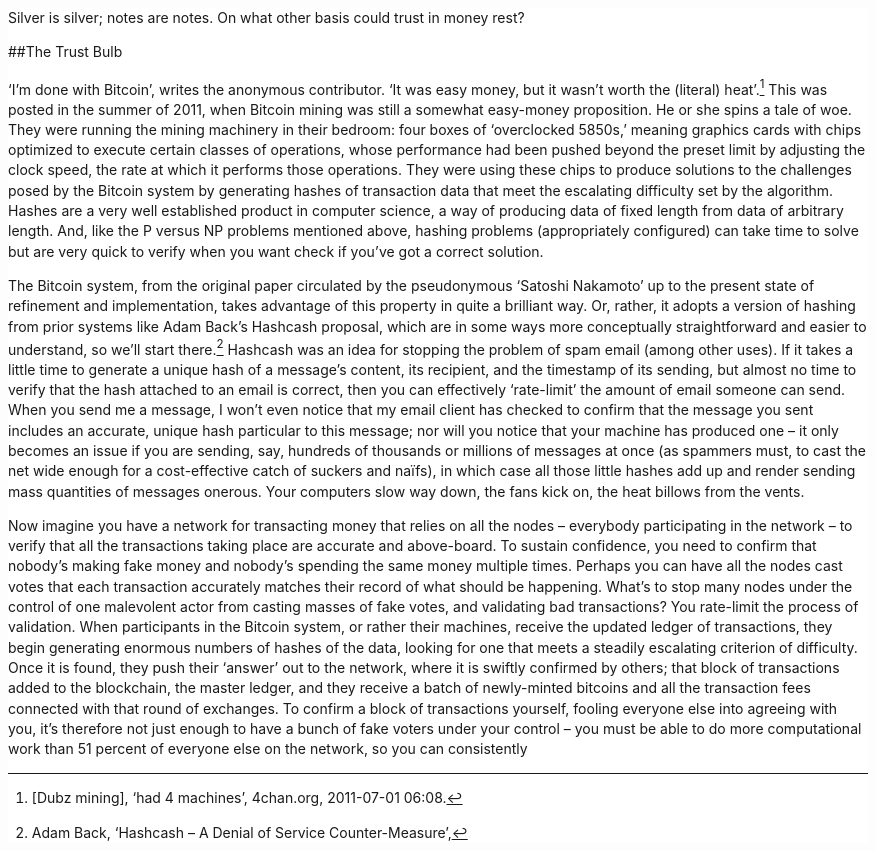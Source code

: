Silver is silver; notes are notes. On what other basis could trust in
money rest?

##The Trust Bulb

‘I’m done with Bitcoin’, writes the anonymous contributor. ‘It was easy
money, but it wasn’t worth the (literal) heat’.[^3_4-Brunton_28] This was posted in
the summer of 2011, when Bitcoin mining was still a somewhat easy-money
proposition. He or she spins a tale of woe. They were running the mining
machinery in their bedroom: four boxes of ‘overclocked 5850s,’ meaning
graphics cards with chips optimized to execute certain classes of
operations, whose performance had been pushed beyond the preset limit by
adjusting the clock speed, the rate at which it performs those
operations. They were using these chips to produce solutions to the
challenges posed by the Bitcoin system by generating hashes of
transaction data that meet the escalating difficulty set by the
algorithm. Hashes are a very well established product in computer
science, a way of producing data of fixed length from data of arbitrary
length. And, like the P versus NP problems mentioned above, hashing
problems (appropriately configured) can take time to solve but are very
quick to verify when you want check if you’ve got a correct solution.

The Bitcoin system, from the original paper circulated by the
pseudonymous ‘Satoshi Nakamoto’ up to the present state of refinement
and implementation, takes advantage of this property in quite a
brilliant way. Or, rather, it adopts a version of hashing from prior
systems like Adam Back’s Hashcash proposal, which are in some ways more
conceptually straightforward and easier to understand, so we’ll start
there.[^3_4-Brunton_29] Hashcash was an idea for stopping the problem of spam email
(among other uses). If it takes a little time to generate a unique hash
of a message’s content, its recipient, and the timestamp of its sending,
but almost no time to verify that the hash attached to an email is
correct, then you can effectively ‘rate-limit’ the amount of email
someone can send. When you send me a message, I won’t even notice that
my email client has checked to confirm that the message you sent
includes an accurate, unique hash particular to this message; nor will
you notice that your machine has produced one – it only becomes an issue
if you are sending, say, hundreds of thousands or millions of messages
at once (as spammers must, to cast the net wide enough for a
cost-effective catch of suckers and naïfs), in which case all those
little hashes add up and render sending mass quantities of messages
onerous. Your computers slow way down, the fans kick on, the heat
billows from the vents.

Now imagine you have a network for transacting money that relies on all
the nodes – everybody participating in the network – to verify that all
the transactions taking place are accurate and above-board. To sustain
confidence, you need to confirm that nobody’s making fake money and
nobody’s spending the same money multiple times. Perhaps you can have
all the nodes cast votes that each transaction accurately matches their
record of what should be happening. What’s to stop many nodes under the
control of one malevolent actor from casting masses of fake votes, and
validating bad transactions? You rate-limit the process of validation.
When participants in the Bitcoin system, or rather their machines,
receive the updated ledger of transactions, they begin generating
enormous numbers of hashes of the data, looking for one that meets a
steadily escalating criterion of difficulty. Once it is found, they push
their ‘answer’ out to the network, where it is swiftly confirmed by
others; that block of transactions added to the blockchain, the master
ledger, and they receive a batch of newly-minted bitcoins and all the
transaction fees connected with that round of exchanges. To confirm a
block of transactions yourself, fooling everyone else into agreeing with
you, it’s therefore not just enough to have a bunch of fake voters under
your control – you must be able to do more computational work than 51
percent of everyone else on the network, so you can consistently

[^3_4-Brunton_1]: William Daniel Hillis, *The Connection Machine,* PhD diss.,
[^3_4-Brunton_2]: Ron Rosenbaum, ‘Secrets of the Little Blue Box’, *Esquire
[^3_4-Brunton_3]: Unsigned obituary, ‘Charles Babbage, Philosopher’, *Van Nostrand’s
[^3_4-Brunton_4]: Sperry Rand Co., *UNIVAC I Maintenance Manual For Use With UNIVAC
[^3_4-Brunton_5]: M.D. Godfrey and D.F. Hendry, ‘The Computer as von Neumann Planned
[^3_4-Brunton_6]: Charles Schrader, *History of Operations Research in the United
[^3_4-Brunton_7]: George Dyson, *Turing’s Cathedral: The Origins of the Digital
[^3_4-Brunton_8]: Geeta Dayal, ‘Max Mathews (1926-2011)’, *Frieze,* May 2011,
[^3_4-Brunton_9]: Willis H. Ware et al., *RAND and the Information Evolution: A
[^3_4-Brunton_10]: Steven Levy, *Hackers: Heroes of the Computer Revolution,*
[^3_4-Brunton_11]: James S. Kolodzey, ‘CRAY-1 Computer Technology’, *IEEE
[^3_4-Brunton_12]: Personal communication with the author.
[^3_4-Brunton_13]: danah boyd, ‘Blotchy Burns on My Legs from my Macbook’,
[^3_4-Brunton_14]: Nicole Starosielski, ‘Digital Media: Hot or Cool?’, *Flow* 15.5
[^3_4-Brunton_15]: Rongliang Zhou et al., ‘Modeling and Control for Cooling
[^3_4-Brunton_16]: Seymour Cray, ‘U.S. Patent No. 4,590,538: Immersion Cooled High
[^3_4-Brunton_17]: Xiaogang Cao, ‘Visit of ASICMINER’s Immersion Cooling Mining
[^3_4-Brunton_18]: David Wolman, *The End of Money: Counterfeiters, Preachers,
[^3_4-Brunton_19]: Stephen Mihm, ‘No Ordinary Counterfeit’, *New York Times
[^3_4-Brunton_20]: Daniel Lord Smail, Mary C. Stiner, and Timothy Earle, ‘Goods’,
[^3_4-Brunton_21]: Immanuel Kant, *Dreams of Spirit-Seer by Immanuel Kant and Other
[^3_4-Brunton_22]: Personal communication with author.
[^3_4-Brunton_23]: Fred Reed, *Show Me the Money!: The Standard Catalog of Motion
[^3_4-Brunton_24]: Richard Fausset and Andrew Blankstein, ‘Films’ Fake Cash Can’t
[^3_4-Brunton_25]: Javier Nieves, Igor Ruiz-Agundez, and Pablo G. Bringas,
[^3_4-Brunton_26]: Steven J. Murdoch, ‘Software Detection of Currency’,
[^3_4-Brunton_27]: Bernd Widdig, *Culture and Inflation in Weimar Germany,* Oakland:
[^3_4-Brunton_28]: [Dubz mining], ‘had 4 machines’, 4chan.org, 2011-07-01 06:08.
[^3_4-Brunton_29]: Adam Back, ‘Hashcash – A Denial of Service Counter-Measure’,
[^3_4-Brunton_30]: Joshua A. Kroll, Ian C. Davey, and Edward W. Felten, ‘The
[^3_4-Brunton_31]: Ittay Eyal and Emin Gün Sirer, ‘Majority is not Enough: Bitcoin
[^3_4-Brunton_32]: Cloudhashing, [https://cloudhashing.com/](https://cloudhashing.com/);
[^3_4-Brunton_33]: ‘Sunny King’ (pseudonym), ‘Primecoin: Cryptocurrency with Prime
[^3_4-Brunton_34]: Guy Lane, ‘Bitcoin’s Carbon Footprint is out of Control’, 19
[^3_4-Brunton_35]: Michael Carney, ‘Bitcoin Has a Dark Side: Its Carbon Footprint’,
[^3_4-Brunton_36]: Paul Edwards, *A Vast Machine: Computer Models, Climate Data, and
[^3_4-Brunton_37]: Tom Simonite, ‘The Man Who Really Built Bitcoin’, *MIT Technology
[^3_4-Brunton_38]: See, for instance, the wonderful paper: Clare Horsman et al.,